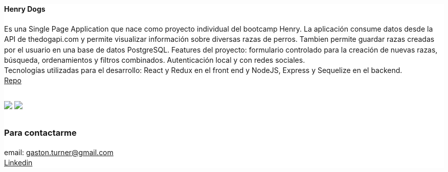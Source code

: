 


#### Henry Dogs
Es una Single Page Application que nace como proyecto individual del bootcamp Henry. 
La aplicación consume datos desde la API de thedogapi.com y permite visualizar información sobre diversas razas de perros. Tambien permite guardar razas creadas por el usuario en una base de datos PostgreSQL. 
Features del proyecto: formulario controlado para la creación de nuevas razas, búsqueda, ordenamientos y filtros combinados. Autenticación local y con redes sociales.
<br/>
Tecnologías utilizadas para el desarrollo: React y Redux en el front end y NodeJS,  Express y Sequelize en el backend.
<br/>
[Repo](https://github.com/gtheaded/piDogs)
##

  <img src="https://user-images.githubusercontent.com/103706680/197838318-49bd3ce5-09ea-413b-a368-523686c0b746.png" width="90%"/>
  <img src="https://user-images.githubusercontent.com/103706680/197833613-10eb0c38-70bb-434d-88f5-8e8f4bd7d040.png" width="90%"/>


##

### Para contactarme
email: gaston.turner@gmail.com
<br/>
<a href="www.linkedin.com/in/gaston-turner" target="_blank">Linkedin</a>
